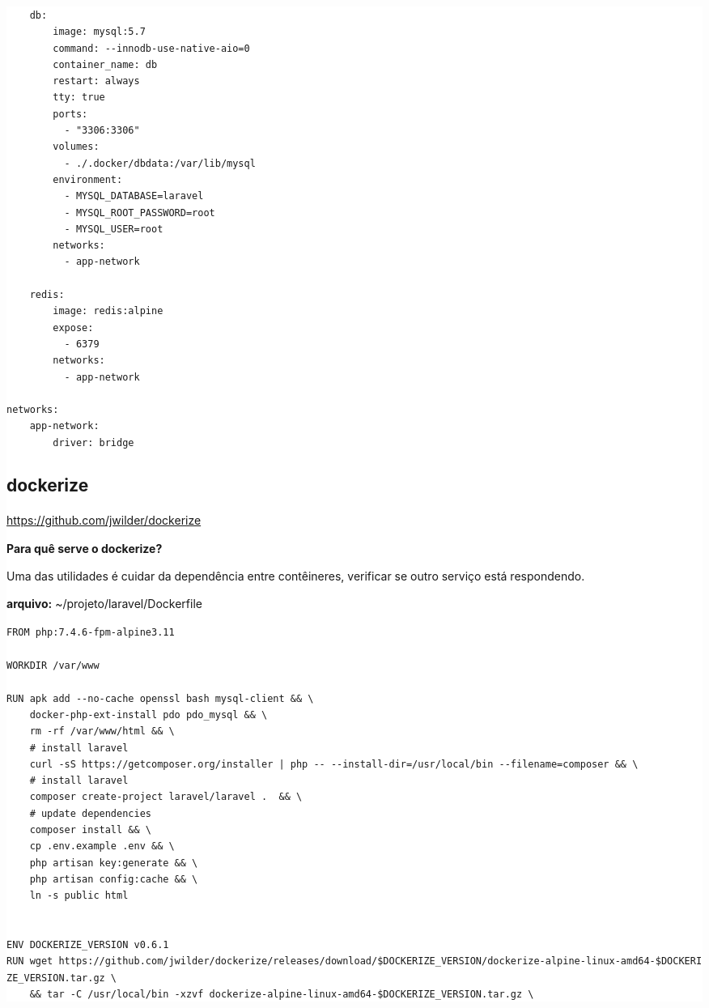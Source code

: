 ```
    db:
        image: mysql:5.7
        command: --innodb-use-native-aio=0
        container_name: db
        restart: always
        tty: true
        ports:
          - "3306:3306"
        volumes:
          - ./.docker/dbdata:/var/lib/mysql
        environment:
          - MYSQL_DATABASE=laravel
          - MYSQL_ROOT_PASSWORD=root
          - MYSQL_USER=root
        networks:
          - app-network

    redis:
        image: redis:alpine
        expose:
          - 6379
        networks:
          - app-network

networks:
    app-network:
        driver: bridge
```

## dockerize

https://github.com/jwilder/dockerize

**Para quê serve o dockerize?**

Uma das utilidades é cuidar da dependência entre contêineres, verificar se outro serviço está respondendo.


**arquivo:** ~/projeto/laravel/Dockerfile
```
FROM php:7.4.6-fpm-alpine3.11

WORKDIR /var/www

RUN apk add --no-cache openssl bash mysql-client && \
    docker-php-ext-install pdo pdo_mysql && \
    rm -rf /var/www/html && \
    # install laravel
    curl -sS https://getcomposer.org/installer | php -- --install-dir=/usr/local/bin --filename=composer && \
    # install laravel
    composer create-project laravel/laravel .  && \
    # update dependencies 
    composer install && \
    cp .env.example .env && \
    php artisan key:generate && \
    php artisan config:cache && \
    ln -s public html


ENV DOCKERIZE_VERSION v0.6.1
RUN wget https://github.com/jwilder/dockerize/releases/download/$DOCKERIZE_VERSION/dockerize-alpine-linux-amd64-$DOCKERIZE_VERSION.tar.gz \
    && tar -C /usr/local/bin -xzvf dockerize-alpine-linux-amd64-$DOCKERIZE_VERSION.tar.gz \
```